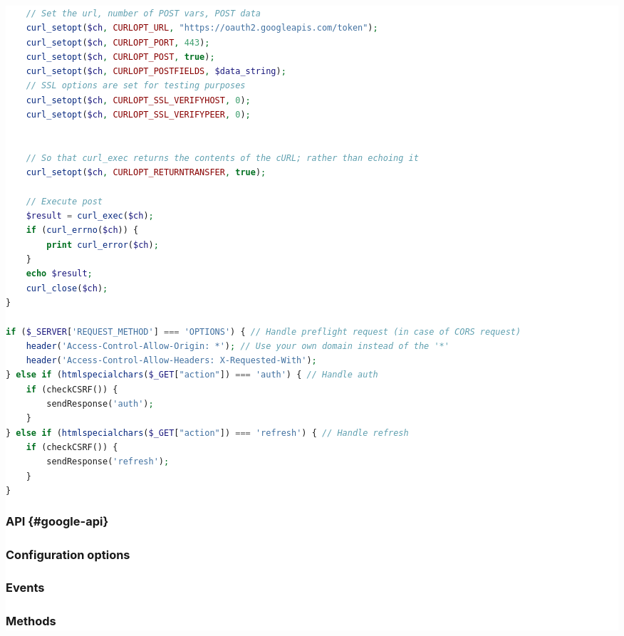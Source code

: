 ```php
    // Set the url, number of POST vars, POST data
    curl_setopt($ch, CURLOPT_URL, "https://oauth2.googleapis.com/token");
    curl_setopt($ch, CURLOPT_PORT, 443);
    curl_setopt($ch, CURLOPT_POST, true);
    curl_setopt($ch, CURLOPT_POSTFIELDS, $data_string);
    // SSL options are set for testing purposes
    curl_setopt($ch, CURLOPT_SSL_VERIFYHOST, 0);
    curl_setopt($ch, CURLOPT_SSL_VERIFYPEER, 0);


    // So that curl_exec returns the contents of the cURL; rather than echoing it
    curl_setopt($ch, CURLOPT_RETURNTRANSFER, true);

    // Execute post
    $result = curl_exec($ch);
    if (curl_errno($ch)) {
        print curl_error($ch);
    }
    echo $result;
    curl_close($ch);
}

if ($_SERVER['REQUEST_METHOD'] === 'OPTIONS') { // Handle preflight request (in case of CORS request)
    header('Access-Control-Allow-Origin: *'); // Use your own domain instead of the '*'
    header('Access-Control-Allow-Headers: X-Requested-With');
} else if (htmlspecialchars($_GET["action"]) === 'auth') { // Handle auth
    if (checkCSRF()) {
        sendResponse('auth');
    }
} else if (htmlspecialchars($_GET["action"]) === 'refresh') { // Handle refresh
    if (checkCSRF()) {
        sendResponse('refresh');
    }
}
```

</TabItem>

</Tabs>

### API {#google-api}

<div className="option-list font-size-smaller">

  <h3 id="google-options" className="api-heading">Configuration options</h3>
  <GoogleOptions />

  <h3 id="google-events" className="api-heading">Events</h3>
  <GoogleEvents />

  <h3 id="google-methods" className="api-heading">Methods</h3>
  <GoogleMethods />
